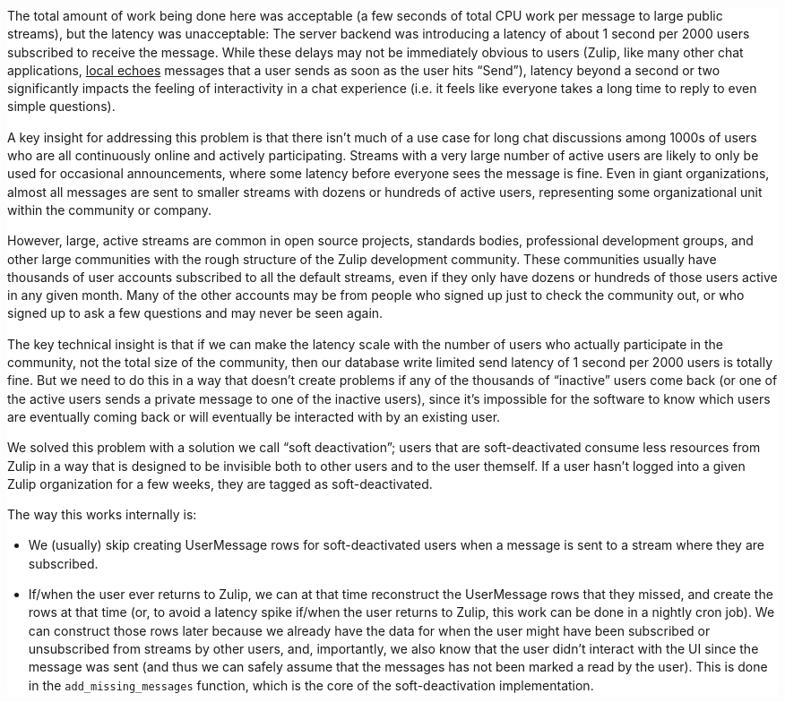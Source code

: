 The total amount of work being done here was acceptable (a few seconds
of total CPU work per message to large public streams), but the
latency was unacceptable: The server backend was introducing a latency
of about 1 second per 2000 users subscribed to receive the message.
While these delays may not be immediately obvious to users (Zulip,
like many other chat applications,
[local echoes](../subsystems/markdown.md) messages that a user sends
as soon as the user hits “Send”), latency beyond a second or two
significantly impacts the feeling of interactivity in a chat
experience (i.e. it feels like everyone takes a long time to reply to
even simple questions).

A key insight for addressing this problem is that there isn’t much of
a use case for long chat discussions among 1000s of users who are all
continuously online and actively participating.  Streams with a very
large number of active users are likely to only be used for occasional
announcements, where some latency before everyone sees the message is
fine.  Even in giant organizations, almost all messages are sent to
smaller streams with dozens or hundreds of active users, representing
some organizational unit within the community or company.

However, large, active streams are common in open source projects,
standards bodies, professional development groups, and other large
communities with the rough structure of the Zulip development
community.  These communities usually have thousands of user accounts
subscribed to all the default streams, even if they only have dozens
or hundreds of those users active in any given month. Many of the
other accounts may be from people who signed up just to check the
community out, or who signed up to ask a few questions and may never
be seen again.

The key technical insight is that if we can make the latency scale
with the number of users who actually participate in the community,
not the total size of the community, then our database write limited
send latency of 1 second per 2000 users is totally fine.  But we need
to do this in a way that doesn’t create problems if any of the
thousands of “inactive” users come back (or one of the active users
sends a private message to one of the inactive users), since it’s
impossible for the software to know which users are eventually coming
back or will eventually be interacted with by an existing user.

We solved this problem with a solution we call “soft deactivation”;
users that are soft-deactivated consume less resources from Zulip in a
way that is designed to be invisible both to other users and to the
user themself.  If a user hasn’t logged into a given Zulip
organization for a few weeks, they are tagged as soft-deactivated.

The way this works internally is:

* We (usually) skip creating UserMessage rows for soft-deactivated
users when a message is sent to a stream where they are subscribed.

* If/when the user ever returns to Zulip, we can at that time
reconstruct the UserMessage rows that they missed, and create the rows
at that time (or, to avoid a latency spike if/when the user returns to
Zulip, this work can be done in a nightly cron job).  We can construct
those rows later because we already have the data for when the user
might have been subscribed or unsubscribed from streams by other
users, and, importantly, we also know that the user didn’t interact
with the UI since the message was sent (and thus we can safely assume
that the messages has not been marked a read by the user).  This is
done in the `add_missing_messages` function, which is the core of the
soft-deactivation implementation.
